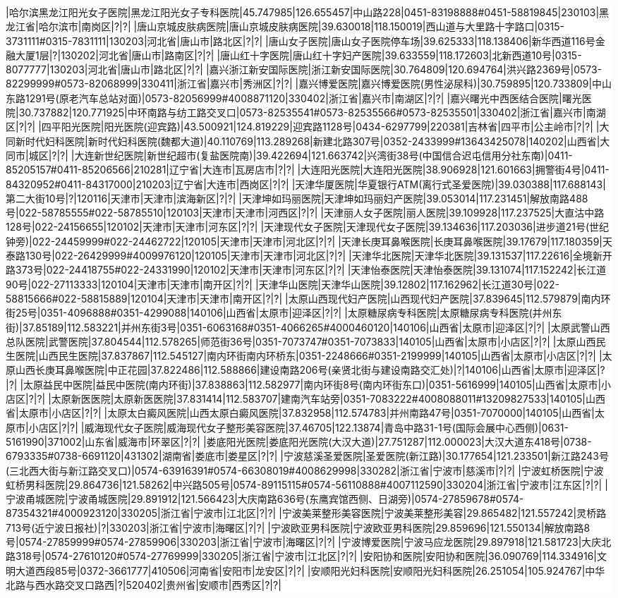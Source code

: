 |哈尔滨黑龙江阳光女子医院|黑龙江阳光女子专科医院|45.747985|126.655457|中山路228|0451-83198888#0451-58819845|230103|黑龙江省|哈尔滨市|南岗区|?|?|
|唐山京城皮肤病医院|唐山京城皮肤病医院|39.630018|118.150019|西山道与大里路十字路口|0315-3731111#0315-7831111|130203|河北省|唐山市|路北区|?|?|
|唐山女子医院|唐山女子医院停车场|39.625333|118.138406|新华西道116号金融大厦1层|?|130202|河北省|唐山市|路南区|?|?|
|唐山红十字医院|唐山红十字妇产医院|39.633559|118.172603|北新西道10号|0315-8077777|130203|河北省|唐山市|路北区|?|?|
|嘉兴浙江新安国际医院|浙江新安国际医院|30.764809|120.694764|洪兴路2369号|0573-82299999#0573-82068999|330411|浙江省|嘉兴市|秀洲区|?|?|
|嘉兴博爱医院|嘉兴博爱医院(男性泌尿科)|30.759895|120.733809|中山东路1291号(原老汽车总站对面)|0573-82056999#4008871120|330402|浙江省|嘉兴市|南湖区|?|?|
|嘉兴曙光中西医结合医院|曙光医院|30.737882|120.771925|中环南路与纺工路交叉口|0573-82535541#0573-82535566#0573-82535501|330402|浙江省|嘉兴市|南湖区|?|?|
|四平阳光医院|阳光医院(迎宾路)|43.500921|124.819229|迎宾路1128号|0434-6297799|220381|吉林省|四平市|公主岭市|?|?|
|大同新时代妇科医院|新时代妇科医院(魏都大道)|40.110769|113.289268|新建北路307号|0352-2433999#13643425078|140202|山西省|大同市|城区|?|?|
|大连新世纪医院|新世纪超市(复盐医院南)|39.422694|121.663742|兴湾街38号(中国信合迟屯信用分社东南)|0411-85205157#0411-85206566|210281|辽宁省|大连市|瓦房店市|?|?|
|大连阳光医院|大连阳光医院|38.906928|121.601663|拥警街4号|0411-84320952#0411-84317000|210203|辽宁省|大连市|西岗区|?|?|
|天津华厦医院|华夏银行ATM(离行式圣爱医院)|39.030388|117.688143|第二大街10号|?|120116|天津市|天津市|滨海新区|?|?|
|天津坤如玛丽医院|天津坤如玛丽妇产医院|39.053014|117.231451|解放南路488号|022-58785555#022-58785510|120103|天津市|天津市|河西区|?|?|
|天津丽人女子医院|丽人医院|39.109928|117.237525|大直沽中路128号|022-24156655|120102|天津市|天津市|河东区|?|?|
|天津现代女子医院|天津现代女子医院|39.134636|117.203036|进步道21号(世纪钟旁)|022-24459999#022-24462722|120105|天津市|天津市|河北区|?|?|
|天津长庚耳鼻喉医院|长庚耳鼻喉医院|39.17679|117.180359|天泰路130号|022-26429999#4009976120|120105|天津市|天津市|河北区|?|?|
|天津华北医院|天津华北医院|39.131537|117.22616|全境新开路373号|022-24418755#022-24331990|120102|天津市|天津市|河东区|?|?|
|天津怡泰医院|天津怡泰医院|39.131074|117.152242|长江道90号|022-27113333|120104|天津市|天津市|南开区|?|?|
|天津华山医院|天津华山医院|39.12802|117.162962|长江道30号|022-58815666#022-58815889|120104|天津市|天津市|南开区|?|?|
|太原山西现代妇产医院|山西现代妇产医院|37.839645|112.579879|南内环街25号|0351-4096888#0351-4299088|140106|山西省|太原市|迎泽区|?|?|
|太原糖尿病专科医院|太原糖尿病专科医院(并州东街)|37.85189|112.583221|并州东街3号|0351-6063168#0351-4066265#4000460120|140106|山西省|太原市|迎泽区|?|?|
|太原武警山西总队医院|武警医院|37.804544|112.578265|师范街36号|0351-7073747#0351-7073833|140105|山西省|太原市|小店区|?|?|
|太原山西民生医院|山西民生医院|37.837867|112.545127|南内环街南内环桥东|0351-2248666#0351-2199999|140105|山西省|太原市|小店区|?|?|
|太原山西长庚耳鼻喉医院|中正花园|37.822486|112.588866|建设南路206号(亲贤北街与建设南路交汇处)|?|140106|山西省|太原市|迎泽区|?|?|
|太原益民中医院|益民中医院(南内环街)|37.838863|112.582977|南内环街8号(南内环街东口)|0351-5616999|140105|山西省|太原市|小店区|?|?|
|太原新医医院|太原新医医院|37.831414|112.583707|建南汽车站旁|0351-7083222#4008088011#13209827533|140105|山西省|太原市|小店区|?|?|
|太原太白癜风医院|山西太原白癜风医院|37.832958|112.574783|并州南路47号|0351-7070000|140105|山西省|太原市|小店区|?|?|
|威海现代女子医院|威海现代女子整形美容医院|37.46705|122.13874|青岛中路31-1号(国际会展中心西侧)|0631-5161990|371002|山东省|威海市|环翠区|?|?|
|娄底阳光医院|娄底阳光医院(大汉大道)|27.751287|112.000023|大汉大道东418号|0738-6793335#0738-6691120|431302|湖南省|娄底市|娄星区|?|?|
|宁波慈溪圣爱医院|圣爱医院(新江路)|30.177654|121.233501|新江路243号(三北西大街与新江路交叉口)|0574-63916391#0574-66308019#4008629998|330282|浙江省|宁波市|慈溪市|?|?|
|宁波虹桥医院|宁波虹桥男科医院|29.864736|121.58262|中兴路505号|0574-89115115#0574-56110888#4007112590|330204|浙江省|宁波市|江东区|?|?|
|宁波甬城医院|宁波甬城医院|29.891912|121.566423|大庆南路636号(东鹰宾馆西侧、日湖旁)|0574-27859678#0574-87354321#4000923120|330205|浙江省|宁波市|江北区|?|?|
|宁波美莱整形美容医院|宁波美莱整形美容|29.865482|121.557242|灵桥路713号(近宁波日报社)|?|330203|浙江省|宁波市|海曙区|?|?|
|宁波欧亚男科医院|宁波欧亚男科医院|29.859696|121.550134|解放南路8号|0574-27859999#0574-27859906|330203|浙江省|宁波市|海曙区|?|?|
|宁波博爱医院|宁波马应龙医院|29.897918|121.581723|大庆北路318号|0574-27610120#0574-27769999|330205|浙江省|宁波市|江北区|?|?|
|安阳协和医院|安阳协和医院|36.090769|114.334916|文明大道西段85号|0372-3661777|410506|河南省|安阳市|龙安区|?|?|
|安顺阳光妇科医院|安顺阳光妇科医院|26.251054|105.924767|中华北路与西水路交叉口路西|?|520402|贵州省|安顺市|西秀区|?|?|